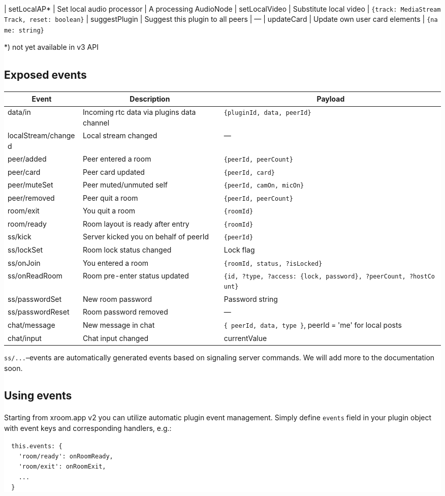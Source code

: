 | setLocalAP*         | Set local audio processor | A processing AudioNode
| setLocalVideo       | Substitute local video | `{track: MediaStreamTrack, reset: boolean}`
| suggestPlugin       | Suggest this plugin to all peers | —
| updateCard          | Update own user card elements | `{name: string}`

*) not yet available in v3 API

## Exposed events
| Event               | Description           | Payload 
| ---                 | ---                   | --- 
| data/in             | Incoming rtc data via plugins data channel | `{pluginId, data, peerId}` 
| localStream/changed | Local stream changed | —
| peer/added          | Peer entered a room   | `{peerId, peerCount}` 
| peer/card           | Peer card updated     | `{peerId, card}` 
| peer/muteSet        | Peer muted/unmuted self  | `{peerId, camOn, micOn}` 
| peer/removed        | Peer quit a room      | `{peerId, peerCount}` 
| room/exit           | You quit a room       | `{roomId}` 
| room/ready          | Room layout is ready after entry | `{roomId}` 
| ss/kick             | Server kicked you on behalf of peerId | `{peerId}` 
| ss/lockSet          | Room lock status changed | Lock flag 
| ss/onJoin           | You entered a room    | `{roomId, status, ?isLocked}` 
| ss/onReadRoom       | Room pre-enter status updated | `{id, ?type, ?access: {lock, password}, ?peerCount, ?hostCount}` 
| ss/passwordSet      | New room password | Password string
| ss/passwordReset    | Room password removed | —
| chat/message        | New message in chat | `{ peerId, data, type }`, peerId = 'me' for local posts
| chat/input          | Chat input changed | currentValue

`ss/...`&ndash;events are automatically generated events based on signaling server commands. We will add more to the
documentation soon.

## Using events
Starting from xroom.app v2 you can utilize automatic plugin event management. Simply define `events` field in your plugin
object with event keys and corresponding handlers, e.g.:
```
  this.events: {
    'room/ready': onRoomReady,
    'room/exit': onRoomExit,
    ...
  }
```
